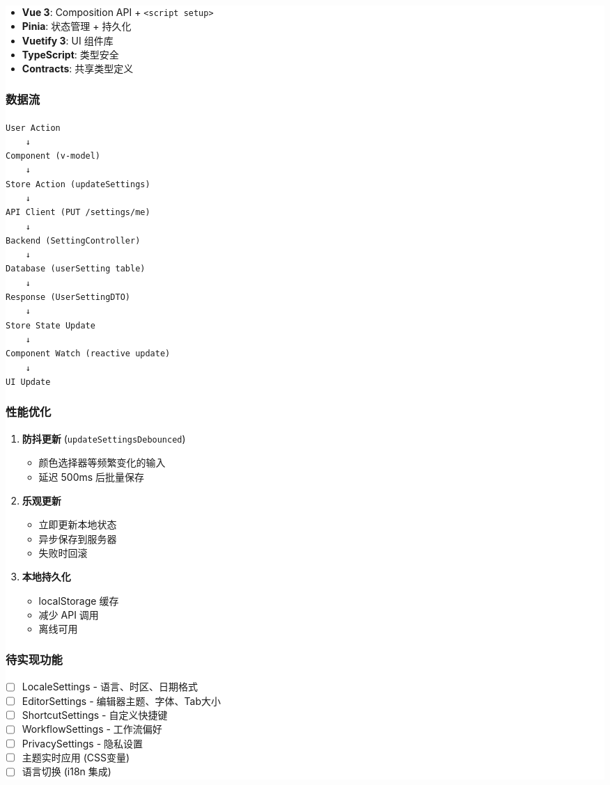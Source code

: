 - **Vue 3**: Composition API + `<script setup>`
- **Pinia**: 状态管理 + 持久化
- **Vuetify 3**: UI 组件库
- **TypeScript**: 类型安全
- **Contracts**: 共享类型定义

### 数据流

```
User Action
    ↓
Component (v-model)
    ↓
Store Action (updateSettings)
    ↓
API Client (PUT /settings/me)
    ↓
Backend (SettingController)
    ↓
Database (userSetting table)
    ↓
Response (UserSettingDTO)
    ↓
Store State Update
    ↓
Component Watch (reactive update)
    ↓
UI Update
```

### 性能优化

1. **防抖更新** (`updateSettingsDebounced`)
   - 颜色选择器等频繁变化的输入
   - 延迟 500ms 后批量保存

2. **乐观更新**
   - 立即更新本地状态
   - 异步保存到服务器
   - 失败时回滚

3. **本地持久化**
   - localStorage 缓存
   - 减少 API 调用
   - 离线可用

### 待实现功能

- [ ] LocaleSettings - 语言、时区、日期格式
- [ ] EditorSettings - 编辑器主题、字体、Tab大小
- [ ] ShortcutSettings - 自定义快捷键
- [ ] WorkflowSettings - 工作流偏好
- [ ] PrivacySettings - 隐私设置
- [ ] 主题实时应用 (CSS变量)
- [ ] 语言切换 (i18n 集成)
